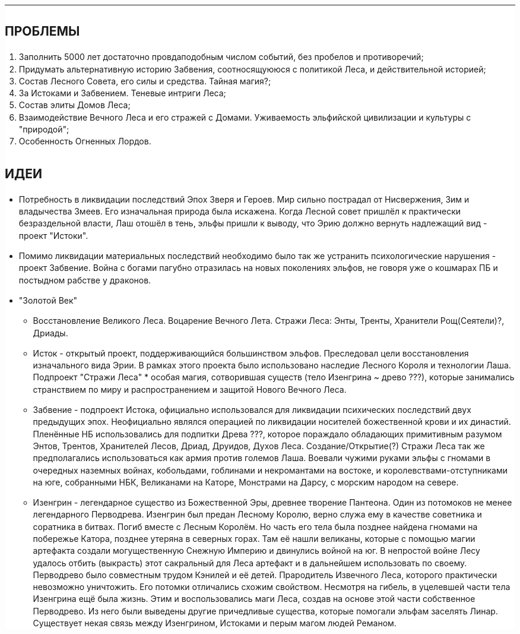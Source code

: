 ----------

   
## ПРОБЛЕМЫ
   1. Заполнить 5000 лет достаточно провдаподобным числом событий, без пробелов и противоречий;
   2. Придумать альтернативную историю Забвения, соотносящуююся с политикой Леса, и действительной историей;
   3. Состав Лесного Совета, его силы и средства. Тайная магия?;
   4. За Истоками и Забвением. Теневые интриги Леса;
   5. Состав элиты Домов Леса;
   6. Взаимодействие Вечного Леса и его стражей с Домами. Уживаемость эльфийской цивилизации и культуры с "природой";
   7. Особенность Огненных Лордов.   
   
## ИДЕИ
* Потребность в ликвидации последствий Эпох Зверя и Героев. Мир сильно пострадал от Нисвержения, Зим и владычества Змеев. Его изначальная природа была искажена. Когда Лесной совет пришлёл к практически безраздельной власти, Лаш отошёл в тень, эльфы пришли к выводу, что Эрию должно вернуть надлежащий вид - проект "Истоки".

* Помимо ликвидации материальных последствий необходимо было так же устранить психологические нарушения - проект Забвение. Война с богами пагубно отразилась на новых поколениях эльфов, не говоря уже о кошмарах ПБ и постыдном рабстве у драконов. 

* "Золотой Век"

	* Восстановление Великого Леса. Воцарение Вечного Лета. Стражи Леса: Энты, Тренты, Хранители Рощ(Сеятели)?, Дриады.

	* Исток - открытый проект, поддерживающийся большинством эльфов. Преследовал цели восстановления изначального вида Эрии. В рамках этого проекта было использовано наследие Лесного Короля и технологии Лаша. Подпроект "Стражи Леса" *  особая магия, сотворившая существ (тело Изенгрина ~ древо ???), которые занимались странствием по миру и распространением и защитой Нового Вечного Леса.

	* Забвение - подпроект Истока, официально использовался для ликвидации психических последствий двух предыдущих эпох. Неофициально являлся операцией по ликвидации носителей божественной крови и их династий. Пленённые НБ использовались для подпитки Древа ???, которое пораждало обладающих примитивным разумом Энтов, Трентов, Хранителей Лесов, Дриад, Друидов, Духов Леса. Создание/Открытие(?) Стражи Леса так же предполагались использоваться как армия против големов Лаша. Воевали чужими руками эльфы с гномами в очередных наземных войнах, кобольдами, гоблинами и некромантами на востоке, и королевствами-отступниками на юге, собранными НБК, Великанами на Каторе, Монстрами на Дарсу, с морским народом на севере.

	* Изенгрин - легендарное существо из Божественной Эры, древнее творение Пантеона. Один из потомоков не менее легендарного Перводрева. Изенгрин был предан Лесному Королю, верно служа ему в качестве советника и соратника в битвах. Погиб вместе с Лесным Королём. Но часть его тела была позднее найдена гномами на побережье Катора, позднее утеряна в северных горах. Там её нашли великаны, которые с помощью магии артефакта создали могущественную Снежную Империю и двинулись войной на юг. В непростой войне Лесу удалось отбить (выкрасть) этот сакральный для Леса артефакт и в дальнейшем использовать по своему. Перводрево было совместным трудом Кэнилей и её детей. Прародитель Извечного Леса, которого практически невозможно уничтожить. Его потомки отличались схожим свойством. Несмотря на гибель, в уцелевшей части тела Изенгрина ещё была жизнь. Этим и воспользовались маги Леса, создав на основе этой части собственное Перводрево. Из него были выведены другие причедливые существа, которые помогали эльфам заселять Линар. Существует некая связь между Изенгрином, Истоками и перым магом людей Реманом.
